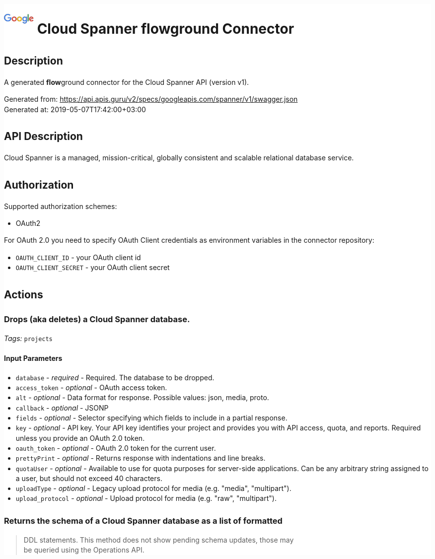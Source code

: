 # ![LOGO](logo.png) Cloud Spanner **flow**ground Connector

## Description

A generated **flow**ground connector for the Cloud Spanner API (version v1).

Generated from: https://api.apis.guru/v2/specs/googleapis.com/spanner/v1/swagger.json<br/>
Generated at: 2019-05-07T17:42:00+03:00

## API Description

Cloud Spanner is a managed, mission-critical, globally consistent and scalable relational database service.

## Authorization

Supported authorization schemes:
- OAuth2

For OAuth 2.0 you need to specify OAuth Client credentials as environment variables in the connector repository:
* `OAUTH_CLIENT_ID` - your OAuth client id
* `OAUTH_CLIENT_SECRET` - your OAuth client secret

## Actions

### Drops (aka deletes) a Cloud Spanner database.

*Tags:* `projects`

#### Input Parameters
* `database` - _required_ - Required. The database to be dropped.
* `access_token` - _optional_ - OAuth access token.
* `alt` - _optional_ - Data format for response.
    Possible values: json, media, proto.
* `callback` - _optional_ - JSONP
* `fields` - _optional_ - Selector specifying which fields to include in a partial response.
* `key` - _optional_ - API key. Your API key identifies your project and provides you with API access, quota, and reports. Required unless you provide an OAuth 2.0 token.
* `oauth_token` - _optional_ - OAuth 2.0 token for the current user.
* `prettyPrint` - _optional_ - Returns response with indentations and line breaks.
* `quotaUser` - _optional_ - Available to use for quota purposes for server-side applications. Can be any arbitrary string assigned to a user, but should not exceed 40 characters.
* `uploadType` - _optional_ - Legacy upload protocol for media (e.g. "media", "multipart").
* `upload_protocol` - _optional_ - Upload protocol for media (e.g. "raw", "multipart").

### Returns the schema of a Cloud Spanner database as a list of formatted<br/>
> DDL statements. This method does not show pending schema updates, those may<br/>
> be queried using the Operations API.
